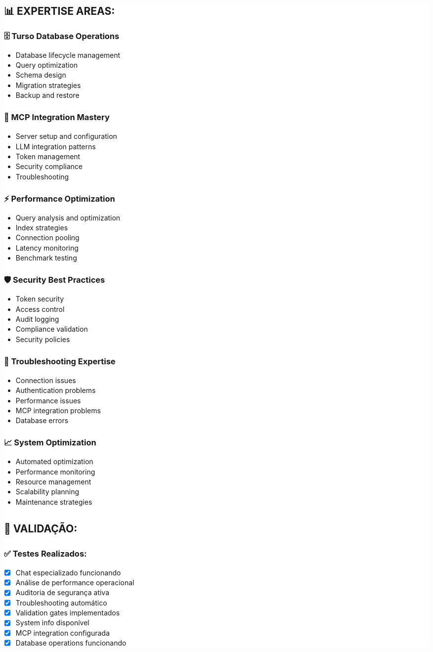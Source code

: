 ## 📊 EXPERTISE AREAS:

### 🗄️ Turso Database Operations
- Database lifecycle management
- Query optimization
- Schema design
- Migration strategies
- Backup and restore

### 🔌 MCP Integration Mastery
- Server setup and configuration
- LLM integration patterns
- Token management
- Security compliance
- Troubleshooting

### ⚡ Performance Optimization
- Query analysis and optimization
- Index strategies
- Connection pooling
- Latency monitoring
- Benchmark testing

### 🛡️ Security Best Practices
- Token security
- Access control
- Audit logging
- Compliance validation
- Security policies

### 🔧 Troubleshooting Expertise
- Connection issues
- Authentication problems
- Performance issues
- MCP integration problems
- Database errors

### 📈 System Optimization
- Automated optimization
- Performance monitoring
- Resource management
- Scalability planning
- Maintenance strategies

## 🎯 VALIDAÇÃO:

### ✅ Testes Realizados:
- [x] Chat especializado funcionando
- [x] Análise de performance operacional
- [x] Auditoria de segurança ativa
- [x] Troubleshooting automático
- [x] Validation gates implementados
- [x] System info disponível
- [x] MCP integration configurada
- [x] Database operations funcionando
